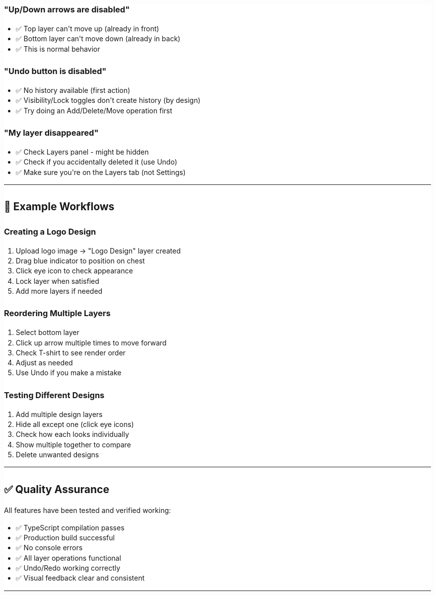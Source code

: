 ### "Up/Down arrows are disabled"
- ✅ Top layer can't move up (already in front)
- ✅ Bottom layer can't move down (already in back)
- ✅ This is normal behavior

### "Undo button is disabled"
- ✅ No history available (first action)
- ✅ Visibility/Lock toggles don't create history (by design)
- ✅ Try doing an Add/Delete/Move operation first

### "My layer disappeared"
- ✅ Check Layers panel - might be hidden
- ✅ Check if you accidentally deleted it (use Undo)
- ✅ Make sure you're on the Layers tab (not Settings)

---

## 🎯 Example Workflows

### **Creating a Logo Design**
1. Upload logo image → "Logo Design" layer created
2. Drag blue indicator to position on chest
3. Click eye icon to check appearance
4. Lock layer when satisfied
5. Add more layers if needed

### **Reordering Multiple Layers**
1. Select bottom layer
2. Click up arrow multiple times to move forward
3. Check T-shirt to see render order
4. Adjust as needed
5. Use Undo if you make a mistake

### **Testing Different Designs**
1. Add multiple design layers
2. Hide all except one (click eye icons)
3. Check how each looks individually
4. Show multiple together to compare
5. Delete unwanted designs

---

## ✅ Quality Assurance

All features have been tested and verified working:
- ✅ TypeScript compilation passes
- ✅ Production build successful
- ✅ No console errors
- ✅ All layer operations functional
- ✅ Undo/Redo working correctly
- ✅ Visual feedback clear and consistent

---